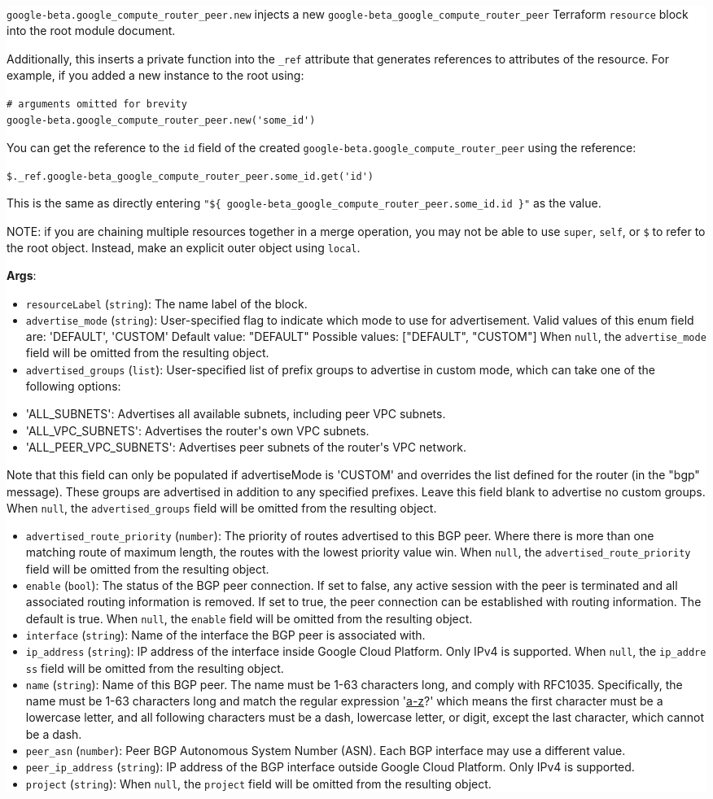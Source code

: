 
`google-beta.google_compute_router_peer.new` injects a new `google-beta_google_compute_router_peer` Terraform `resource`
block into the root module document.

Additionally, this inserts a private function into the `_ref` attribute that generates references to attributes of the
resource. For example, if you added a new instance to the root using:

    # arguments omitted for brevity
    google-beta.google_compute_router_peer.new('some_id')

You can get the reference to the `id` field of the created `google-beta.google_compute_router_peer` using the reference:

    $._ref.google-beta_google_compute_router_peer.some_id.get('id')

This is the same as directly entering `"${ google-beta_google_compute_router_peer.some_id.id }"` as the value.

NOTE: if you are chaining multiple resources together in a merge operation, you may not be able to use `super`, `self`,
or `$` to refer to the root object. Instead, make an explicit outer object using `local`.

**Args**:
  - `resourceLabel` (`string`): The name label of the block.
  - `advertise_mode` (`string`): User-specified flag to indicate which mode to use for advertisement.
Valid values of this enum field are: &#39;DEFAULT&#39;, &#39;CUSTOM&#39; Default value: &#34;DEFAULT&#34; Possible values: [&#34;DEFAULT&#34;, &#34;CUSTOM&#34;] When `null`, the `advertise_mode` field will be omitted from the resulting object.
  - `advertised_groups` (`list`): User-specified list of prefix groups to advertise in custom
mode, which can take one of the following options:

* &#39;ALL_SUBNETS&#39;: Advertises all available subnets, including peer VPC subnets.
* &#39;ALL_VPC_SUBNETS&#39;: Advertises the router&#39;s own VPC subnets.
* &#39;ALL_PEER_VPC_SUBNETS&#39;: Advertises peer subnets of the router&#39;s VPC network.


Note that this field can only be populated if advertiseMode is &#39;CUSTOM&#39;
and overrides the list defined for the router (in the &#34;bgp&#34; message).
These groups are advertised in addition to any specified prefixes.
Leave this field blank to advertise no custom groups. When `null`, the `advertised_groups` field will be omitted from the resulting object.
  - `advertised_route_priority` (`number`): The priority of routes advertised to this BGP peer.
Where there is more than one matching route of maximum
length, the routes with the lowest priority value win. When `null`, the `advertised_route_priority` field will be omitted from the resulting object.
  - `enable` (`bool`): The status of the BGP peer connection. If set to false, any active session
with the peer is terminated and all associated routing information is removed.
If set to true, the peer connection can be established with routing information.
The default is true. When `null`, the `enable` field will be omitted from the resulting object.
  - `interface` (`string`): Name of the interface the BGP peer is associated with.
  - `ip_address` (`string`): IP address of the interface inside Google Cloud Platform.
Only IPv4 is supported. When `null`, the `ip_address` field will be omitted from the resulting object.
  - `name` (`string`): Name of this BGP peer. The name must be 1-63 characters long,
and comply with RFC1035. Specifically, the name must be 1-63 characters
long and match the regular expression &#39;[a-z]([-a-z0-9]*[a-z0-9])?&#39; which
means the first character must be a lowercase letter, and all
following characters must be a dash, lowercase letter, or digit,
except the last character, which cannot be a dash.
  - `peer_asn` (`number`): Peer BGP Autonomous System Number (ASN).
Each BGP interface may use a different value.
  - `peer_ip_address` (`string`): IP address of the BGP interface outside Google Cloud Platform.
Only IPv4 is supported.
  - `project` (`string`):  When `null`, the `project` field will be omitted from the resulting object.
